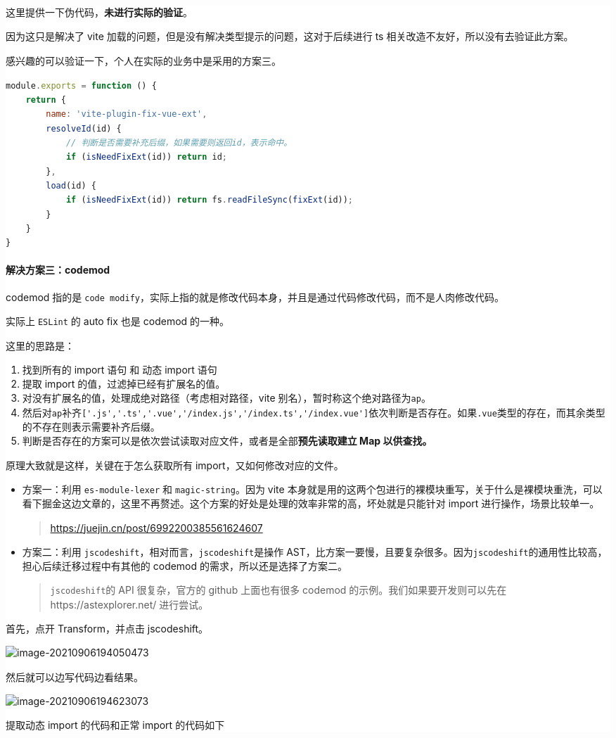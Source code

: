 这里提供一下伪代码，**未进行实际的验证**。

因为这只是解决了 vite 加载的问题，但是没有解决类型提示的问题，这对于后续进行 ts 相关改造不友好，所以没有去验证此方案。

感兴趣的可以验证一下，个人在实际的业务中是采用的方案三。

```js
module.exports = function () {
    return {
        name: 'vite-plugin-fix-vue-ext',
        resolveId(id) {
            // 判断是否需要补充后缀，如果需要则返回id，表示命中。
            if (isNeedFixExt(id)) return id;
        },
        load(id) {
            if (isNeedFixExt(id)) return fs.readFileSync(fixExt(id));
        }
    }
}
```

#### 解决方案三：codemod

codemod 指的是 `code modify`，实际上指的就是修改代码本身，并且是通过代码修改代码，而不是人肉修改代码。

实际上 `ESLint` 的 auto fix 也是 codemod 的一种。

这里的思路是：

1. 找到所有的 import 语句  和 动态 import 语句
2. 提取 import 的值，过滤掉已经有扩展名的值。
3. 对没有扩展名的值，处理成绝对路径（考虑相对路径，vite 别名），暂时称这个绝对路径为`ap`。
4. 然后对`ap`补齐`['.js','.ts','.vue','/index.js','/index.ts','/index.vue']`依次判断是否存在。如果`.vue`类型的存在，而其余类型的不存在则表示需要补齐后缀。
5. 判断是否存在的方案可以是依次尝试读取对应文件，或者是全部**预先读取建立 Map 以供查找。**

原理大致就是这样，关键在于怎么获取所有 import，又如何修改对应的文件。

* 方案一：利用 `es-module-lexer` 和 `magic-string`。因为 vite 本身就是用的这两个包进行的裸模块重写，关于什么是裸模块重洗，可以看下掘金这边文章的，这里不再赘述。这个方案的好处是处理的效率非常的高，坏处就是只能针对 import 进行操作，场景比较单一。

  > https://juejin.cn/post/6992200385561624607

* 方案二：利用 `jscodeshift`，相对而言，`jscodeshift`是操作 AST，比方案一要慢，且要复杂很多。因为`jscodeshift`的通用性比较高，担心后续迁移过程中有其他的 codemod 的需求，所以还是选择了方案二。

  > `jscodeshift`的 API 很复杂，官方的 github 上面也有很多 codemod 的示例。我们如果要开发则可以先在https://astexplorer.net/ 进行尝试。

首先，点开 Transform，并点击 jscodeshift。

![image-20210906194050473](https://tva1.sinaimg.cn/large/008i3skNgy1gu8ffyrg2vj61ku0l9gqt02.jpg)

然后就可以边写代码边看结果。

![image-20210906194623073](https://tva1.sinaimg.cn/large/008i3skNgy1gu8ffzxxsxj61e50l9agu02.jpg)

提取动态 import 的代码和正常 import 的代码如下
